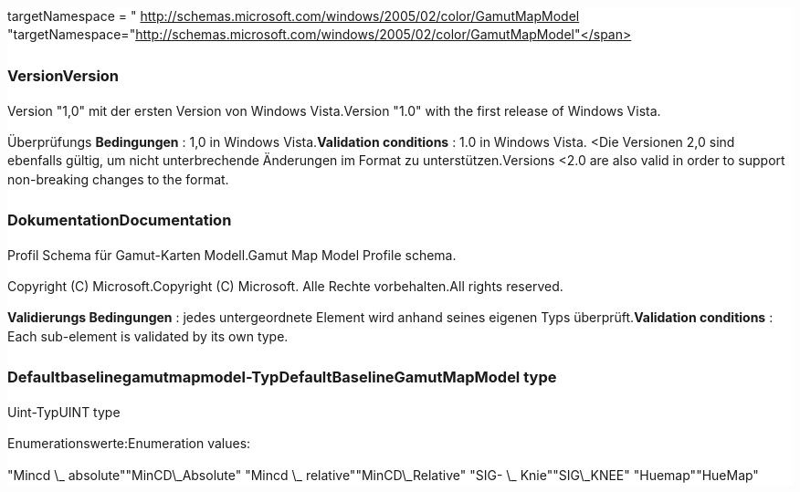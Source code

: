 <span data-ttu-id="d8090-189">targetNamespace = " http://schemas.microsoft.com/windows/2005/02/color/GamutMapModel "</span><span class="sxs-lookup"><span data-stu-id="d8090-189">targetNamespace="http://schemas.microsoft.com/windows/2005/02/color/GamutMapModel"</span></span>

### <a name="version"></a><span data-ttu-id="d8090-190">Version</span><span class="sxs-lookup"><span data-stu-id="d8090-190">Version</span></span>

<span data-ttu-id="d8090-191">Version "1,0" mit der ersten Version von Windows Vista.</span><span class="sxs-lookup"><span data-stu-id="d8090-191">Version "1.0" with the first release of Windows Vista.</span></span>

<span data-ttu-id="d8090-192">Überprüfungs **Bedingungen** : 1,0 in Windows Vista.</span><span class="sxs-lookup"><span data-stu-id="d8090-192">**Validation conditions** : 1.0 in Windows Vista.</span></span> <span data-ttu-id="d8090-193">&lt;Die Versionen 2,0 sind ebenfalls gültig, um nicht unterbrechende Änderungen im Format zu unterstützen.</span><span class="sxs-lookup"><span data-stu-id="d8090-193">Versions &lt;2.0 are also valid in order to support non-breaking changes to the format.</span></span>

### <a name="documentation"></a><span data-ttu-id="d8090-194">Dokumentation</span><span class="sxs-lookup"><span data-stu-id="d8090-194">Documentation</span></span>

<span data-ttu-id="d8090-195">Profil Schema für Gamut-Karten Modell.</span><span class="sxs-lookup"><span data-stu-id="d8090-195">Gamut Map Model Profile schema.</span></span>

<span data-ttu-id="d8090-196">Copyright (C) Microsoft.</span><span class="sxs-lookup"><span data-stu-id="d8090-196">Copyright (C) Microsoft.</span></span> <span data-ttu-id="d8090-197">Alle Rechte vorbehalten.</span><span class="sxs-lookup"><span data-stu-id="d8090-197">All rights reserved.</span></span>

<span data-ttu-id="d8090-198">**Validierungs Bedingungen** : jedes untergeordnete Element wird anhand seines eigenen Typs überprüft.</span><span class="sxs-lookup"><span data-stu-id="d8090-198">**Validation conditions** : Each sub-element is validated by its own type.</span></span>

### <a name="defaultbaselinegamutmapmodel-type"></a><span data-ttu-id="d8090-199">Defaultbaselinegamutmapmodel-Typ</span><span class="sxs-lookup"><span data-stu-id="d8090-199">DefaultBaselineGamutMapModel type</span></span>

<span data-ttu-id="d8090-200">Uint-Typ</span><span class="sxs-lookup"><span data-stu-id="d8090-200">UINT type</span></span>

<span data-ttu-id="d8090-201">Enumerationswerte:</span><span class="sxs-lookup"><span data-stu-id="d8090-201">Enumeration values:</span></span>

<dl> <span data-ttu-id="d8090-202">"Mincd \_ absolute"</span><span class="sxs-lookup"><span data-stu-id="d8090-202">"MinCD\_Absolute"</span></span>  
<span data-ttu-id="d8090-203">"Mincd \_ relative"</span><span class="sxs-lookup"><span data-stu-id="d8090-203">"MinCD\_Relative"</span></span>  
<span data-ttu-id="d8090-204">"SIG- \_ Knie"</span><span class="sxs-lookup"><span data-stu-id="d8090-204">"SIG\_KNEE"</span></span>  
<span data-ttu-id="d8090-205">"Huemap"</span><span class="sxs-lookup"><span data-stu-id="d8090-205">"HueMap"</span></span>  
</dl>

